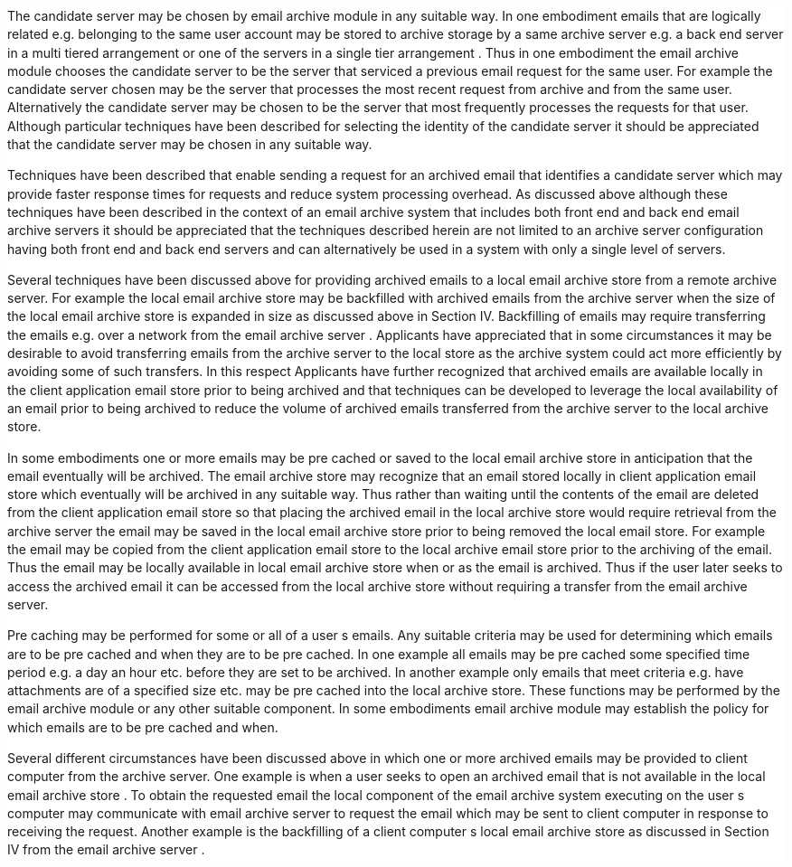 The candidate server may be chosen by email archive module in any suitable way. In one embodiment emails that are logically related e.g. belonging to the same user account may be stored to archive storage by a same archive server e.g. a back end server in a multi tiered arrangement or one of the servers in a single tier arrangement . Thus in one embodiment the email archive module chooses the candidate server to be the server that serviced a previous email request for the same user. For example the candidate server chosen may be the server that processes the most recent request from archive and from the same user. Alternatively the candidate server may be chosen to be the server that most frequently processes the requests for that user. Although particular techniques have been described for selecting the identity of the candidate server it should be appreciated that the candidate server may be chosen in any suitable way.

Techniques have been described that enable sending a request for an archived email that identifies a candidate server which may provide faster response times for requests and reduce system processing overhead. As discussed above although these techniques have been described in the context of an email archive system that includes both front end and back end email archive servers it should be appreciated that the techniques described herein are not limited to an archive server configuration having both front end and back end servers and can alternatively be used in a system with only a single level of servers.

Several techniques have been discussed above for providing archived emails to a local email archive store from a remote archive server. For example the local email archive store may be backfilled with archived emails from the archive server when the size of the local email archive store is expanded in size as discussed above in Section IV. Backfilling of emails may require transferring the emails e.g. over a network from the email archive server . Applicants have appreciated that in some circumstances it may be desirable to avoid transferring emails from the archive server to the local store as the archive system could act more efficiently by avoiding some of such transfers. In this respect Applicants have further recognized that archived emails are available locally in the client application email store prior to being archived and that techniques can be developed to leverage the local availability of an email prior to being archived to reduce the volume of archived emails transferred from the archive server to the local archive store.

In some embodiments one or more emails may be pre cached or saved to the local email archive store in anticipation that the email eventually will be archived. The email archive store may recognize that an email stored locally in client application email store which eventually will be archived in any suitable way. Thus rather than waiting until the contents of the email are deleted from the client application email store so that placing the archived email in the local archive store would require retrieval from the archive server the email may be saved in the local email archive store prior to being removed the local email store. For example the email may be copied from the client application email store to the local archive email store prior to the archiving of the email. Thus the email may be locally available in local email archive store when or as the email is archived. Thus if the user later seeks to access the archived email it can be accessed from the local archive store without requiring a transfer from the email archive server.

Pre caching may be performed for some or all of a user s emails. Any suitable criteria may be used for determining which emails are to be pre cached and when they are to be pre cached. In one example all emails may be pre cached some specified time period e.g. a day an hour etc. before they are set to be archived. In another example only emails that meet criteria e.g. have attachments are of a specified size etc. may be pre cached into the local archive store. These functions may be performed by the email archive module or any other suitable component. In some embodiments email archive module may establish the policy for which emails are to be pre cached and when.

Several different circumstances have been discussed above in which one or more archived emails may be provided to client computer from the archive server. One example is when a user seeks to open an archived email that is not available in the local email archive store . To obtain the requested email the local component of the email archive system executing on the user s computer may communicate with email archive server to request the email which may be sent to client computer in response to receiving the request. Another example is the backfilling of a client computer s local email archive store as discussed in Section IV from the email archive server .
